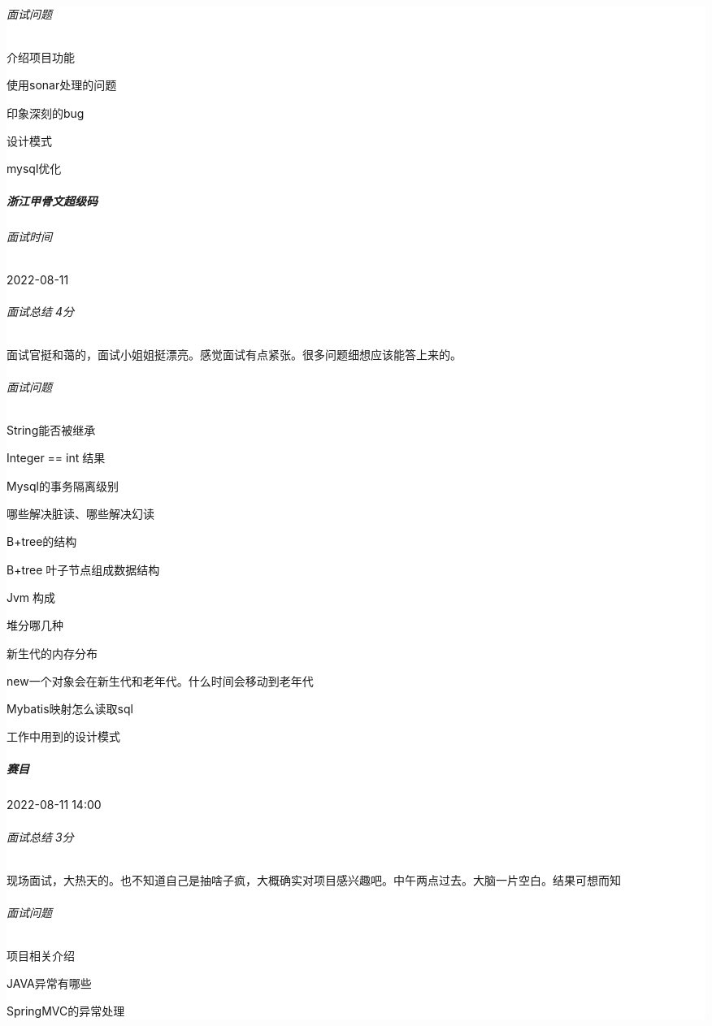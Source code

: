 ###### 面试问题

介绍项目功能

使用sonar处理的问题

印象深刻的bug

设计模式

mysql优化

##### 浙江甲骨文超级码

###### 面试时间

2022-08-11

###### 面试总结   4分

面试官挺和蔼的，面试小姐姐挺漂亮。感觉面试有点紧张。很多问题细想应该能答上来的。

###### 面试问题

String能否被继承

Integer == int  结果

Mysql的事务隔离级别

哪些解决脏读、哪些解决幻读

B+tree的结构

B+tree 叶子节点组成数据结构

Jvm 构成

堆分哪几种

新生代的内存分布

new一个对象会在新生代和老年代。什么时间会移动到老年代

Mybatis映射怎么读取sql

工作中用到的设计模式

##### 赛目

2022-08-11 14:00

###### 面试总结  3分

现场面试，大热天的。也不知道自己是抽啥子疯，大概确实对项目感兴趣吧。中午两点过去。大脑一片空白。结果可想而知

###### 面试问题

项目相关介绍

JAVA异常有哪些

SpringMVC的异常处理
